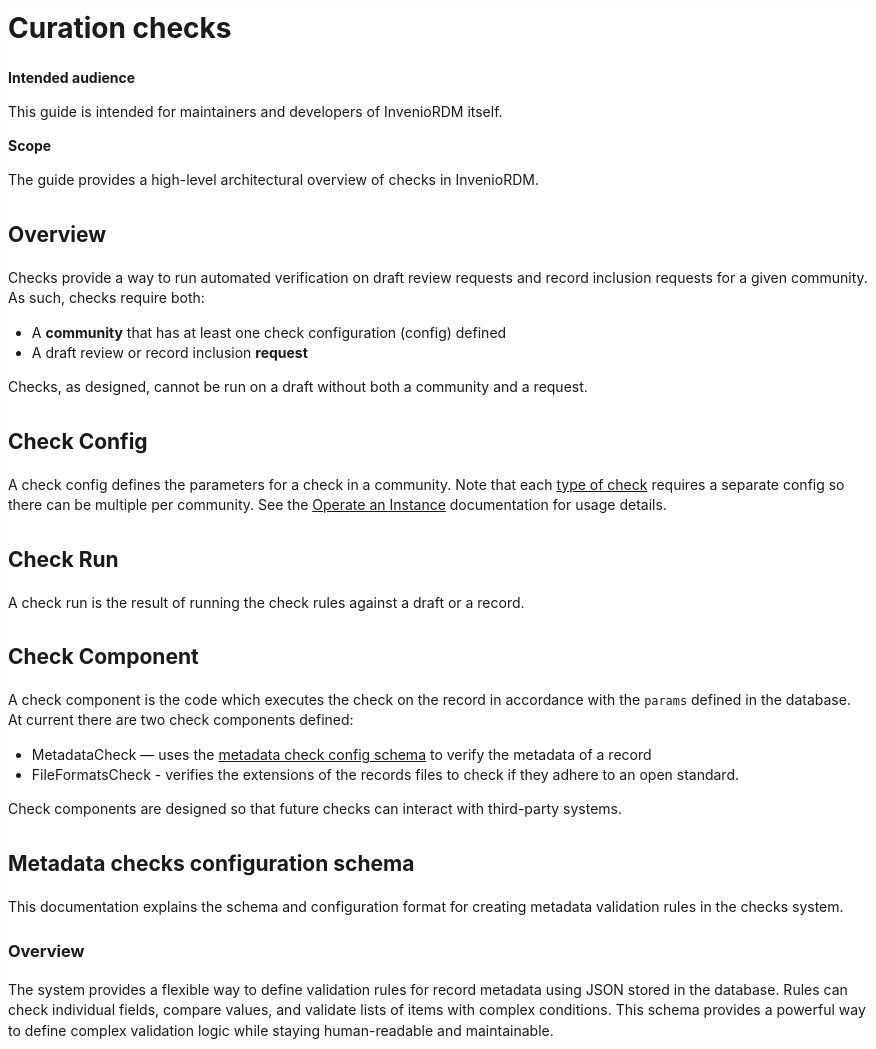 # Curation checks

**Intended audience**

This guide is intended for maintainers and developers of InvenioRDM itself.

**Scope**

The guide provides a high-level architectural overview of checks in InvenioRDM.

## Overview

Checks provide a way to run automated verification on draft review requests and record inclusion requests for a given community. As such, checks require both:

* A **community** that has at least one check configuration (config) defined
* A draft review or record inclusion **request**

Checks, as designed, cannot be run on a draft without both a community and a request.

## Check Config

A check config defines the parameters for a check in a community. Note that each [type of check](#check-component) requires a separate config so there can be multiple per community. See the [Operate an Instance](../../operate/customize/curation-checks.md) documentation for usage details.

## Check Run

A check run is the result of running the check rules against a draft or a record.

## Check Component

A check component is the code which executes the check on the record in accordance with the `params` defined in the database. At current there are two check components defined:

* MetadataCheck — uses the [metadata check config schema](#metadata-checks-configuration-schema) to verify the metadata of a record
* FileFormatsCheck - verifies the extensions of the records files to check if they adhere to an open standard.

Check components are designed so that future checks can interact with third-party systems.

## Metadata checks configuration schema

This documentation explains the schema and configuration format for creating metadata validation rules in the checks system.

### Overview

The system provides a flexible way to define validation rules for record metadata using JSON stored in the database. Rules can check individual fields, compare values, and validate lists of items with complex conditions. This schema provides a powerful way to define complex validation logic while staying human-readable and maintainable.
